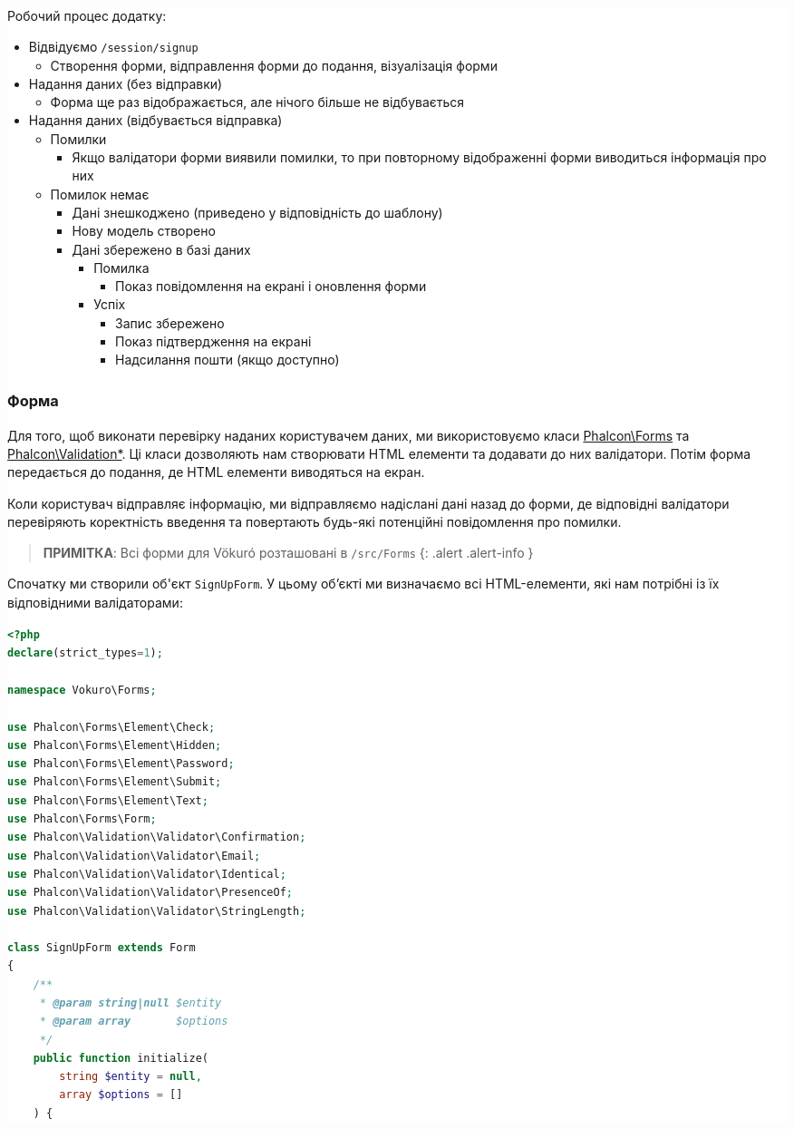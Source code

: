 Робочий процес додатку:

- Відвідуємо `/session/signup` 
    - Створення форми, відправлення форми до подання, візуалізація форми
- Надання даних (без відправки) 
    - Форма ще раз відображається, але нічого більше не відбувається
- Надання даних (відбувається відправка) 
    - Помилки 
        - Якщо валідатори форми виявили помилки, то при повторному відображенні форми виводиться інформація про них
    - Помилок немає 
        - Дані знешкоджено (приведено у відповідність до шаблону)
        - Нову модель створено
        - Дані збережено в базі даних 
            - Помилка 
                - Показ повідомлення на екрані і оновлення форми
            - Успіх 
                - Запис збережено
                - Показ підтвердження на екрані
                - Надсилання пошти (якщо доступно)

### Форма

Для того, щоб виконати перевірку наданих користувачем даних, ми використовуємо класи [Phalcon\Forms](forms) та [Phalcon\Validation\*](validation). Ці класи дозволяють нам створювати HTML елементи та додавати до них валідатори. Потім форма передається до подання, де HTML елементи виводяться на екран.

Коли користувач відправляє інформацію, ми відправляємо надіслані дані назад до форми, де відповідні валідатори перевіряють коректність введення та повертають будь-які потенційні повідомлення про помилки.

> **ПРИМІТКА**: Всі форми для Vökuró розташовані в `/src/Forms`
{: .alert .alert-info }

Спочатку ми створили об'єкт `SignUpForm`. У цьому об’єкті ми визначаємо всі HTML-елементи, які нам потрібні із їх відповідними валідаторами:

```php
<?php
declare(strict_types=1);

namespace Vokuro\Forms;

use Phalcon\Forms\Element\Check;
use Phalcon\Forms\Element\Hidden;
use Phalcon\Forms\Element\Password;
use Phalcon\Forms\Element\Submit;
use Phalcon\Forms\Element\Text;
use Phalcon\Forms\Form;
use Phalcon\Validation\Validator\Confirmation;
use Phalcon\Validation\Validator\Email;
use Phalcon\Validation\Validator\Identical;
use Phalcon\Validation\Validator\PresenceOf;
use Phalcon\Validation\Validator\StringLength;

class SignUpForm extends Form
{
    /**
     * @param string|null $entity
     * @param array       $options
     */
    public function initialize(
        string $entity = null, 
        array $options = []
    ) {
```